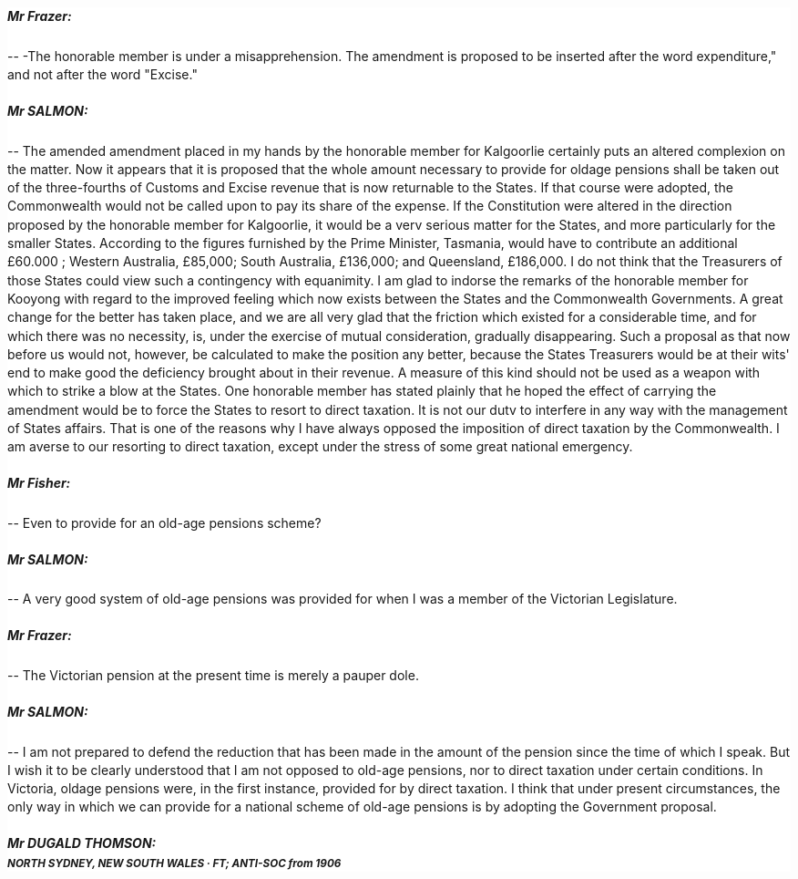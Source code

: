 ##### Mr Frazer:

--  -The honorable member is under a misapprehension. The amendment is proposed to be inserted after the word expenditure," and not after the word "Excise." 

##### Mr SALMON:

-- The amended amendment placed in my hands by the honorable member for Kalgoorlie certainly puts an altered complexion on the matter. Now it appears that it is proposed that the whole amount necessary to provide for oldage pensions shall be taken out of the three-fourths of Customs and Excise revenue that is now returnable to the States. If that course were adopted, the Commonwealth would not be called upon to pay its share of the expense. If the Constitution were altered in the direction proposed by the honorable member for Kalgoorlie, it would be a verv serious matter for the States, and more particularly for the smaller States. According to the figures furnished by the Prime Minister, Tasmania, would have to contribute an additional £60.000 ; Western Australia, £85,000; South Australia, £136,000; and Queensland, £186,000. I do not think that the Treasurers of those States could view such a contingency with equanimity. I am glad to indorse the remarks of the honorable member for Kooyong with regard to the improved feeling which now exists between the States and the Commonwealth Governments. A great change for the better has taken place, and we are all very glad that the friction which existed for a considerable time, and for which there was no necessity, is, under the exercise of mutual consideration, gradually disappearing. Such a proposal as that now before us would not, however, be calculated to make the position any better, because the States Treasurers would be at their wits' end to make good the deficiency brought about in their revenue. A measure of this kind should not be used as a weapon with which to strike a blow at the States. One honorable member has stated plainly that he hoped the effect of carrying the amendment would be to force the States to resort to direct taxation. It is not our dutv to interfere in any way with the management of States affairs. That is one of the reasons why I have always opposed the imposition of direct taxation by the Commonwealth. I am averse to our resorting to direct taxation, except under the stress of some great national emergency. 

##### Mr Fisher:

--  Even to provide for an old-age pensions scheme? 

##### Mr SALMON:

-- A very good system of old-age pensions was provided for when I was a member of the Victorian Legislature. 

##### Mr Frazer:

--  The Victorian pension at the present time is merely a pauper dole. 

##### Mr SALMON:

-- I am not prepared to defend the reduction that has been made in the amount of the pension since the time of which I speak. But I wish it to be clearly understood that I am not opposed to old-age pensions, nor to direct taxation under certain conditions. In Victoria, oldage pensions were, in the first instance, provided for by direct taxation. I think that under present circumstances, the only way in which we can provide for a national scheme of old-age pensions is by adopting the Government proposal. 

##### Mr DUGALD THOMSON:<br><small class="text-muted">NORTH SYDNEY, NEW SOUTH WALES &middot; FT; ANTI-SOC from 1906</small>
